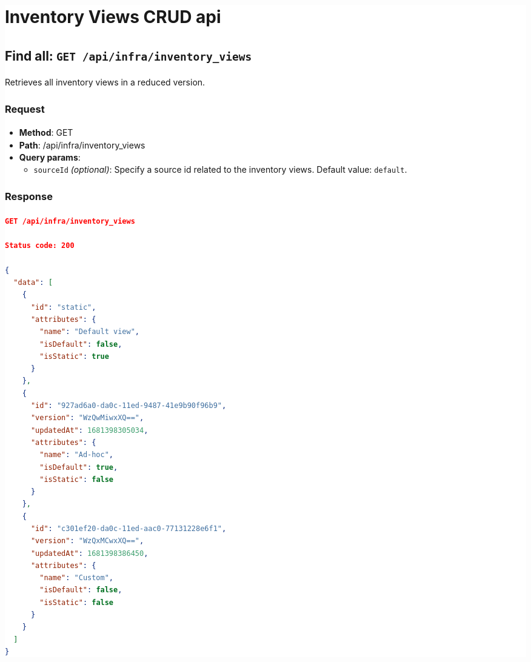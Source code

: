 # Inventory Views CRUD api

## Find all: `GET /api/infra/inventory_views`

Retrieves all inventory views in a reduced version.

### Request

- **Method**: GET
- **Path**: /api/infra/inventory_views
- **Query params**:
  - `sourceId` _(optional)_: Specify a source id related to the inventory views. Default value: `default`.

### Response

```json
GET /api/infra/inventory_views

Status code: 200

{
  "data": [
    {
      "id": "static",
      "attributes": {
        "name": "Default view",
        "isDefault": false,
        "isStatic": true
      }
    },
    {
      "id": "927ad6a0-da0c-11ed-9487-41e9b90f96b9",
      "version": "WzQwMiwxXQ==",
      "updatedAt": 1681398305034,
      "attributes": {
        "name": "Ad-hoc",
        "isDefault": true,
        "isStatic": false
      }
    },
    {
      "id": "c301ef20-da0c-11ed-aac0-77131228e6f1",
      "version": "WzQxMCwxXQ==",
      "updatedAt": 1681398386450,
      "attributes": {
        "name": "Custom",
        "isDefault": false,
        "isStatic": false
      }
    }
  ]
}
```
